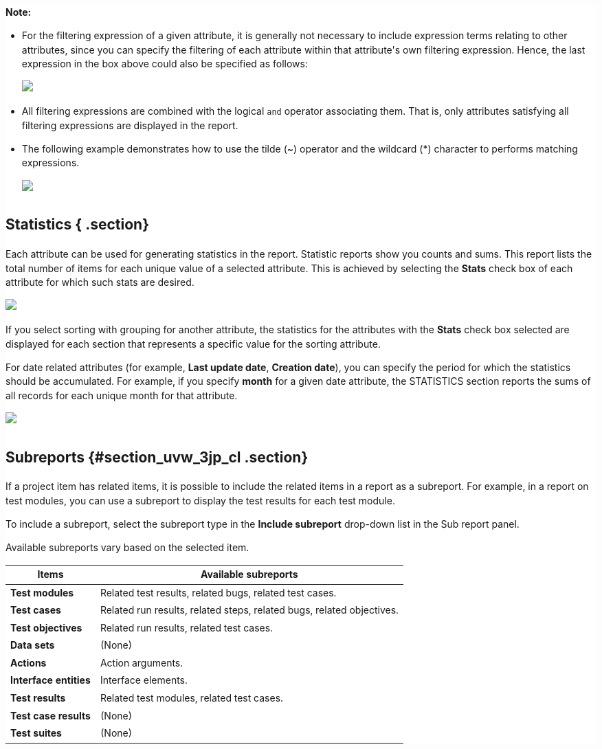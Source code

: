 **Note:**

-   For the filtering expression of a given attribute, it is generally not necessary to include expression terms relating to other attributes, since you can specify the filtering of each attribute within that attribute's own filtering expression. Hence, the last expression in the box above could also be specified as follows:

    ![](../Images/Edit_profile_panel.filtering_expressions.png)

-   All filtering expressions are combined with the logical `and` operator associating them. That is, only attributes satisfying all filtering expressions are displayed in the report.
-   The following example demonstrates how to use the tilde \(~\) operator and the wildcard \(\*\) character to performs matching expressions.

    ![](../Images/Edit_profile_panel_matching_expressions.png)


## Statistics { .section}

Each attribute can be used for generating statistics in the report. Statistic reports show you counts and sums. This report lists the total number of items for each unique value of a selected attribute. This is achieved by selecting the **Stats** check box of each attribute for which such stats are desired.

![](../Images/Edit_profile_panel_stats.png)

If you select sorting with grouping for another attribute, the statistics for the attributes with the **Stats** check box selected are displayed for each section that represents a specific value for the sorting attribute.

For date related attributes \(for example, **Last update date**, **Creation date**\), you can specify the period for which the statistics should be accumulated. For example, if you specify **month** for a given date attribute, the STATISTICS section reports the sums of all records for each unique month for that attribute.

![](../Images/Edit_profile_panel_stats_date.png)

## Subreports {#section_uvw_3jp_cl .section}

If a project item has related items, it is possible to include the related items in a report as a subreport. For example, in a report on test modules, you can use a subreport to display the test results for each test module.

To include a subreport, select the subreport type in the **Include subreport** drop-down list in the Sub report panel.

Available subreports vary based on the selected item.

|Items|Available subreports|
|-----|--------------------|
|**Test modules**|Related test results, related bugs, related test cases.|
|**Test cases**|Related run results, related steps, related bugs, related objectives.|
|**Test objectives**|Related run results, related test cases.|
|**Data sets**|\(None\)|
|**Actions**|Action arguments.|
|**Interface entities**|Interface elements.|
|**Test results**|Related test modules, related test cases.|
|**Test case results**|\(None\)|
|**Test suites**|\(None\)|